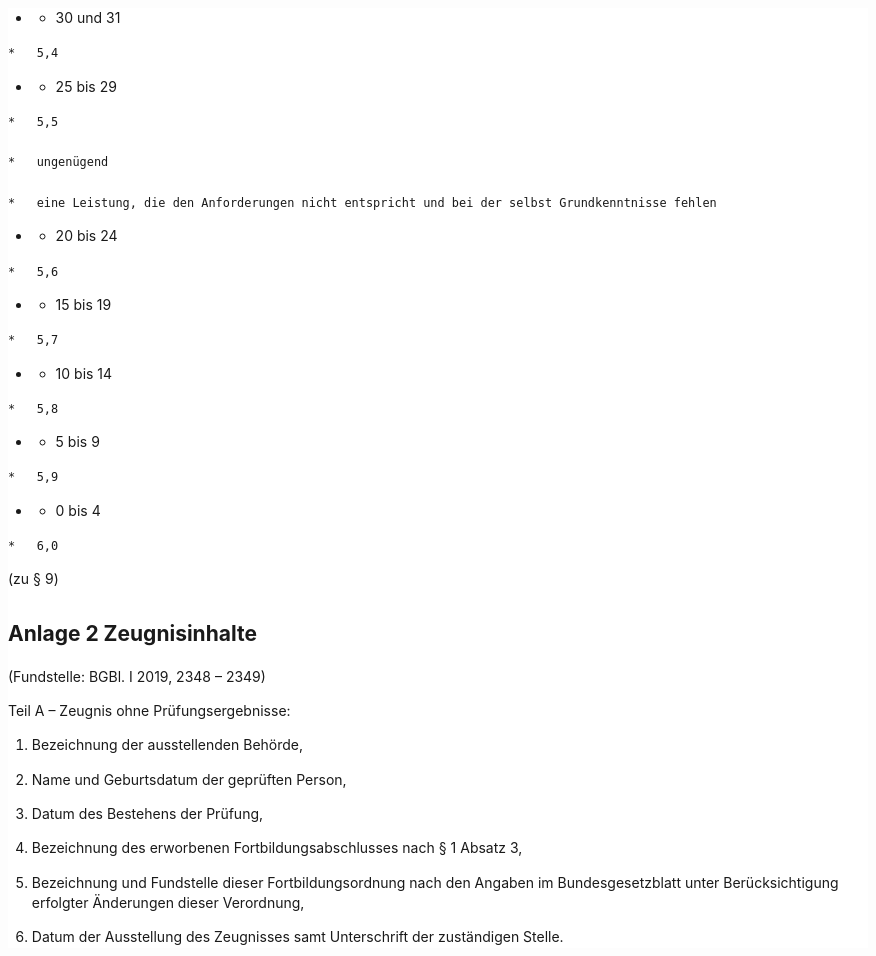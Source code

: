 
*    *   30 und 31

    *   5,4


*    *   25 bis 29

    *   5,5

    *   ungenügend

    *   eine Leistung, die den Anforderungen nicht entspricht und bei der selbst Grundkenntnisse fehlen


*    *   20 bis 24

    *   5,6


*    *   15 bis 19

    *   5,7


*    *   10 bis 14

    *   5,8


*    *   5 bis 9

    *   5,9


*    *   0 bis 4

    *   6,0



(zu § 9)

## Anlage 2 Zeugnisinhalte

(Fundstelle: BGBl. I 2019, 2348 – 2349)

Teil A – Zeugnis ohne Prüfungsergebnisse:

1.  Bezeichnung der ausstellenden Behörde,


2.  Name und Geburtsdatum der geprüften Person,


3.  Datum des Bestehens der Prüfung,


4.  Bezeichnung des erworbenen Fortbildungsabschlusses nach § 1 Absatz 3,


5.  Bezeichnung und Fundstelle dieser Fortbildungsordnung nach den Angaben im Bundesgesetzblatt unter Berücksichtigung erfolgter Änderungen dieser Verordnung,


6.  Datum der Ausstellung des Zeugnisses samt Unterschrift der zuständigen Stelle.

